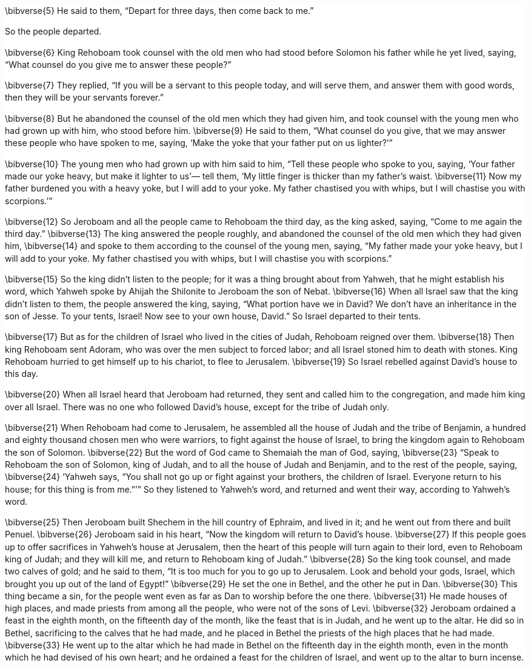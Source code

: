 \bibverse{5} He said to them, “Depart for three days, then come back to me.” 

So the people departed. 

\bibverse{6} King Rehoboam took counsel with the old men who had stood before Solomon his father while he yet lived, saying, “What counsel do you give me to answer these people?” 

\bibverse{7} They replied, “If you will be a servant to this people today, and will serve them, and answer them with good words, then they will be your servants forever.” 

\bibverse{8} But he abandoned the counsel of the old men which they had given him, and took counsel with the young men who had grown up with him, who stood before him. \bibverse{9} He said to them, “What counsel do you give, that we may answer these people who have spoken to me, saying, ‘Make the yoke that your father put on us lighter?’” 

\bibverse{10} The young men who had grown up with him said to him, “Tell these people who spoke to you, saying, ‘Your father made our yoke heavy, but make it lighter to us’— tell them, ‘My little finger is thicker than my father’s waist. \bibverse{11} Now my father burdened you with a heavy yoke, but I will add to your yoke. My father chastised you with whips, but I will chastise you with scorpions.’” 

\bibverse{12} So Jeroboam and all the people came to Rehoboam the third day, as the king asked, saying, “Come to me again the third day.” \bibverse{13} The king answered the people roughly, and abandoned the counsel of the old men which they had given him, \bibverse{14} and spoke to them according to the counsel of the young men, saying, “My father made your yoke heavy, but I will add to your yoke. My father chastised you with whips, but I will chastise you with scorpions.” 

\bibverse{15} So the king didn’t listen to the people; for it was a thing brought about from Yahweh, that he might establish his word, which Yahweh spoke by Ahijah the Shilonite to Jeroboam the son of Nebat. \bibverse{16} When all Israel saw that the king didn’t listen to them, the people answered the king, saying, “What portion have we in David? We don’t have an inheritance in the son of Jesse. To your tents, Israel! Now see to your own house, David.” So Israel departed to their tents. 

\bibverse{17} But as for the children of Israel who lived in the cities of Judah, Rehoboam reigned over them. \bibverse{18} Then king Rehoboam sent Adoram, who was over the men subject to forced labor; and all Israel stoned him to death with stones. King Rehoboam hurried to get himself up to his chariot, to flee to Jerusalem. \bibverse{19} So Israel rebelled against David’s house to this day. 

\bibverse{20} When all Israel heard that Jeroboam had returned, they sent and called him to the congregation, and made him king over all Israel. There was no one who followed David’s house, except for the tribe of Judah only. 

\bibverse{21} When Rehoboam had come to Jerusalem, he assembled all the house of Judah and the tribe of Benjamin, a hundred and eighty thousand chosen men who were warriors, to fight against the house of Israel, to bring the kingdom again to Rehoboam the son of Solomon. \bibverse{22} But the word of God came to Shemaiah the man of God, saying, \bibverse{23} “Speak to Rehoboam the son of Solomon, king of Judah, and to all the house of Judah and Benjamin, and to the rest of the people, saying, \bibverse{24} ‘Yahweh says, “You shall not go up or fight against your brothers, the children of Israel. Everyone return to his house; for this thing is from me.”’” So they listened to Yahweh’s word, and returned and went their way, according to Yahweh’s word. 

\bibverse{25} Then Jeroboam built Shechem in the hill country of Ephraim, and lived in it; and he went out from there and built Penuel. \bibverse{26} Jeroboam said in his heart, “Now the kingdom will return to David’s house. \bibverse{27} If this people goes up to offer sacrifices in Yahweh’s house at Jerusalem, then the heart of this people will turn again to their lord, even to Rehoboam king of Judah; and they will kill me, and return to Rehoboam king of Judah.” \bibverse{28} So the king took counsel, and made two calves of gold; and he said to them, “It is too much for you to go up to Jerusalem. Look and behold your gods, Israel, which brought you up out of the land of Egypt!” \bibverse{29} He set the one in Bethel, and the other he put in Dan. \bibverse{30} This thing became a sin, for the people went even as far as Dan to worship before the one there. \bibverse{31} He made houses of high places, and made priests from among all the people, who were not of the sons of Levi. \bibverse{32} Jeroboam ordained a feast in the eighth month, on the fifteenth day of the month, like the feast that is in Judah, and he went up to the altar. He did so in Bethel, sacrificing to the calves that he had made, and he placed in Bethel the priests of the high places that he had made. \bibverse{33} He went up to the altar which he had made in Bethel on the fifteenth day in the eighth month, even in the month which he had devised of his own heart; and he ordained a feast for the children of Israel, and went up to the altar to burn incense. 
